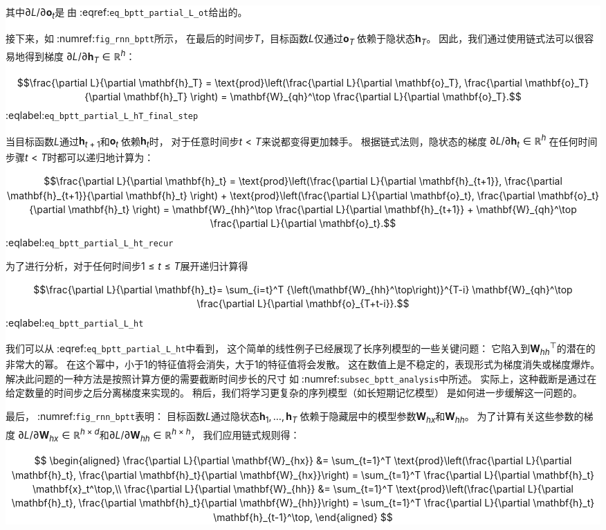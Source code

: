 其中$\partial L/\partial \mathbf{o}_t$是
由 :eqref:`eq_bptt_partial_L_ot`给出的。

接下来，如 :numref:`fig_rnn_bptt`所示，
在最后的时间步$T$，目标函数$L$仅通过$\mathbf{o}_T$
依赖于隐状态$\mathbf{h}_T$。
因此，我们通过使用链式法可以很容易地得到梯度
$\partial L/\partial \mathbf{h}_T \in \mathbb{R}^h$：

$$\frac{\partial L}{\partial \mathbf{h}_T} = \text{prod}\left(\frac{\partial L}{\partial \mathbf{o}_T}, \frac{\partial \mathbf{o}_T}{\partial \mathbf{h}_T} \right) = \mathbf{W}_{qh}^\top \frac{\partial L}{\partial \mathbf{o}_T}.$$
:eqlabel:`eq_bptt_partial_L_hT_final_step`

当目标函数$L$通过$\mathbf{h}_{t+1}$和$\mathbf{o}_t$
依赖$\mathbf{h}_t$时，
对于任意时间步$t < T$来说都变得更加棘手。
根据链式法则，隐状态的梯度
$\partial L/\partial \mathbf{h}_t \in \mathbb{R}^h$
在任何时间步骤$t < T$时都可以递归地计算为：

$$\frac{\partial L}{\partial \mathbf{h}_t} = \text{prod}\left(\frac{\partial L}{\partial \mathbf{h}_{t+1}}, \frac{\partial \mathbf{h}_{t+1}}{\partial \mathbf{h}_t} \right) + \text{prod}\left(\frac{\partial L}{\partial \mathbf{o}_t}, \frac{\partial \mathbf{o}_t}{\partial \mathbf{h}_t} \right) = \mathbf{W}_{hh}^\top \frac{\partial L}{\partial \mathbf{h}_{t+1}} + \mathbf{W}_{qh}^\top \frac{\partial L}{\partial \mathbf{o}_t}.$$
:eqlabel:`eq_bptt_partial_L_ht_recur`

为了进行分析，对于任何时间步$1 \leq t \leq T$展开递归计算得

$$\frac{\partial L}{\partial \mathbf{h}_t}= \sum_{i=t}^T {\left(\mathbf{W}_{hh}^\top\right)}^{T-i} \mathbf{W}_{qh}^\top \frac{\partial L}{\partial \mathbf{o}_{T+t-i}}.$$
:eqlabel:`eq_bptt_partial_L_ht`

我们可以从 :eqref:`eq_bptt_partial_L_ht`中看到，
这个简单的线性例子已经展现了长序列模型的一些关键问题：
它陷入到$\mathbf{W}_{hh}^\top$的潜在的非常大的幂。
在这个幂中，小于1的特征值将会消失，大于1的特征值将会发散。
这在数值上是不稳定的，表现形式为梯度消失或梯度爆炸。
解决此问题的一种方法是按照计算方便的需要截断时间步长的尺寸
如 :numref:`subsec_bptt_analysis`中所述。
实际上，这种截断是通过在给定数量的时间步之后分离梯度来实现的。
稍后，我们将学习更复杂的序列模型（如长短期记忆模型）
是如何进一步缓解这一问题的。

最后， :numref:`fig_rnn_bptt`表明：
目标函数$L$通过隐状态$\mathbf{h}_1, \ldots, \mathbf{h}_T$
依赖于隐藏层中的模型参数$\mathbf{W}_{hx}$和$\mathbf{W}_{hh}$。
为了计算有关这些参数的梯度
$\partial L / \partial \mathbf{W}_{hx} \in \mathbb{R}^{h \times d}$和$\partial L / \partial \mathbf{W}_{hh} \in \mathbb{R}^{h \times h}$，
我们应用链式规则得：

$$
\begin{aligned}
\frac{\partial L}{\partial \mathbf{W}_{hx}}
&= \sum_{t=1}^T \text{prod}\left(\frac{\partial L}{\partial \mathbf{h}_t}, \frac{\partial \mathbf{h}_t}{\partial \mathbf{W}_{hx}}\right)
= \sum_{t=1}^T \frac{\partial L}{\partial \mathbf{h}_t} \mathbf{x}_t^\top,\\
\frac{\partial L}{\partial \mathbf{W}_{hh}}
&= \sum_{t=1}^T \text{prod}\left(\frac{\partial L}{\partial \mathbf{h}_t}, \frac{\partial \mathbf{h}_t}{\partial \mathbf{W}_{hh}}\right)
= \sum_{t=1}^T \frac{\partial L}{\partial \mathbf{h}_t} \mathbf{h}_{t-1}^\top,
\end{aligned}
$$
